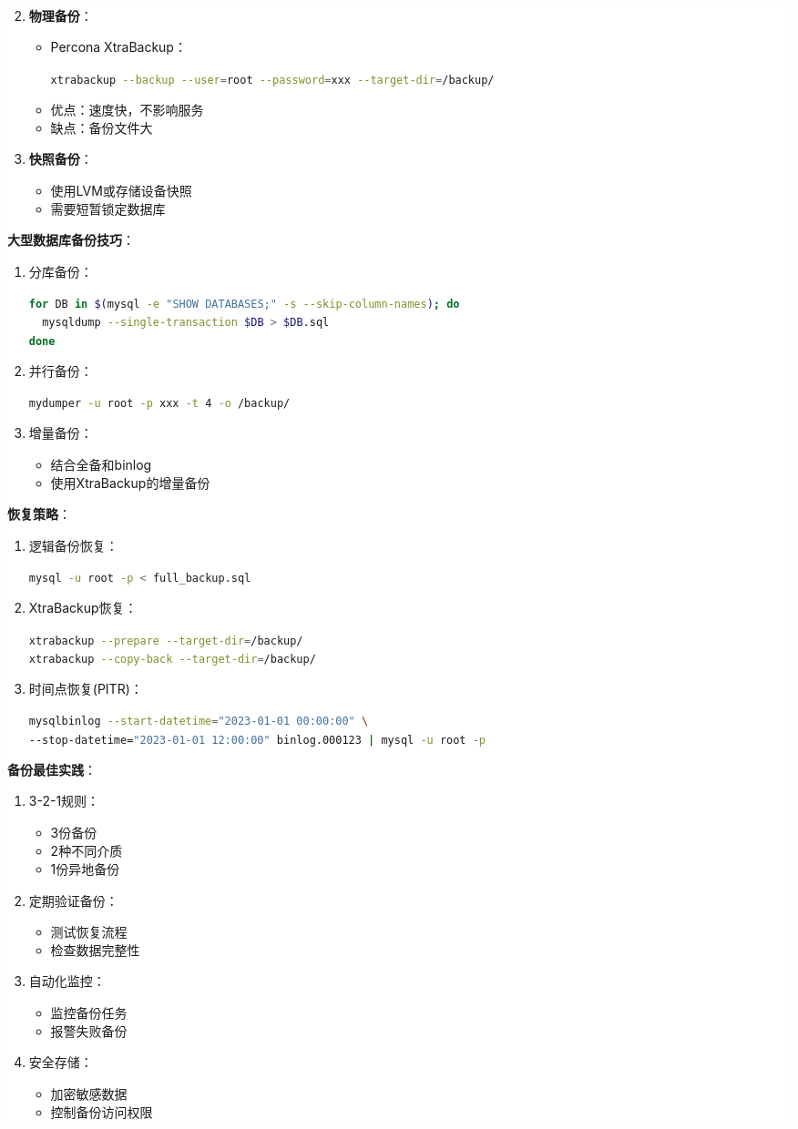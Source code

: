 2. **物理备份**：
   - Percona XtraBackup：
     ```bash
     xtrabackup --backup --user=root --password=xxx --target-dir=/backup/
     ```
   - 优点：速度快，不影响服务
   - 缺点：备份文件大

3. **快照备份**：
   - 使用LVM或存储设备快照
   - 需要短暂锁定数据库

**大型数据库备份技巧**：
1. 分库备份：
   ```bash
   for DB in $(mysql -e "SHOW DATABASES;" -s --skip-column-names); do
     mysqldump --single-transaction $DB > $DB.sql
   done
   ```

2. 并行备份：
   ```bash
   mydumper -u root -p xxx -t 4 -o /backup/
   ```

3. 增量备份：
   - 结合全备和binlog
   - 使用XtraBackup的增量备份

**恢复策略**：
1. 逻辑备份恢复：
   ```bash
   mysql -u root -p < full_backup.sql
   ```

2. XtraBackup恢复：
   ```bash
   xtrabackup --prepare --target-dir=/backup/
   xtrabackup --copy-back --target-dir=/backup/
   ```

3. 时间点恢复(PITR)：
   ```bash
   mysqlbinlog --start-datetime="2023-01-01 00:00:00" \
   --stop-datetime="2023-01-01 12:00:00" binlog.000123 | mysql -u root -p
   ```

**备份最佳实践**：
1. 3-2-1规则：
   - 3份备份
   - 2种不同介质
   - 1份异地备份

2. 定期验证备份：
   - 测试恢复流程
   - 检查数据完整性

3. 自动化监控：
   - 监控备份任务
   - 报警失败备份

4. 安全存储：
   - 加密敏感数据
   - 控制备份访问权限